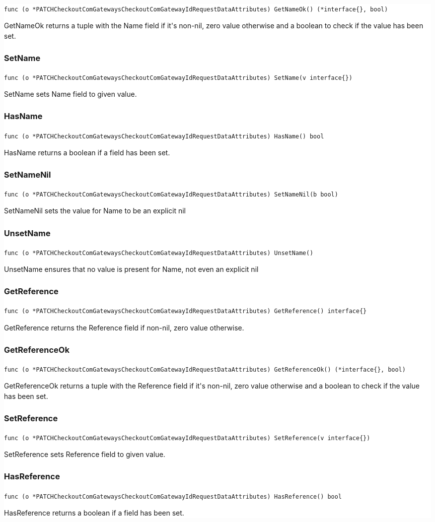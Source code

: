 `func (o *PATCHCheckoutComGatewaysCheckoutComGatewayIdRequestDataAttributes) GetNameOk() (*interface{}, bool)`

GetNameOk returns a tuple with the Name field if it's non-nil, zero value otherwise
and a boolean to check if the value has been set.

### SetName

`func (o *PATCHCheckoutComGatewaysCheckoutComGatewayIdRequestDataAttributes) SetName(v interface{})`

SetName sets Name field to given value.

### HasName

`func (o *PATCHCheckoutComGatewaysCheckoutComGatewayIdRequestDataAttributes) HasName() bool`

HasName returns a boolean if a field has been set.

### SetNameNil

`func (o *PATCHCheckoutComGatewaysCheckoutComGatewayIdRequestDataAttributes) SetNameNil(b bool)`

 SetNameNil sets the value for Name to be an explicit nil

### UnsetName
`func (o *PATCHCheckoutComGatewaysCheckoutComGatewayIdRequestDataAttributes) UnsetName()`

UnsetName ensures that no value is present for Name, not even an explicit nil
### GetReference

`func (o *PATCHCheckoutComGatewaysCheckoutComGatewayIdRequestDataAttributes) GetReference() interface{}`

GetReference returns the Reference field if non-nil, zero value otherwise.

### GetReferenceOk

`func (o *PATCHCheckoutComGatewaysCheckoutComGatewayIdRequestDataAttributes) GetReferenceOk() (*interface{}, bool)`

GetReferenceOk returns a tuple with the Reference field if it's non-nil, zero value otherwise
and a boolean to check if the value has been set.

### SetReference

`func (o *PATCHCheckoutComGatewaysCheckoutComGatewayIdRequestDataAttributes) SetReference(v interface{})`

SetReference sets Reference field to given value.

### HasReference

`func (o *PATCHCheckoutComGatewaysCheckoutComGatewayIdRequestDataAttributes) HasReference() bool`

HasReference returns a boolean if a field has been set.
